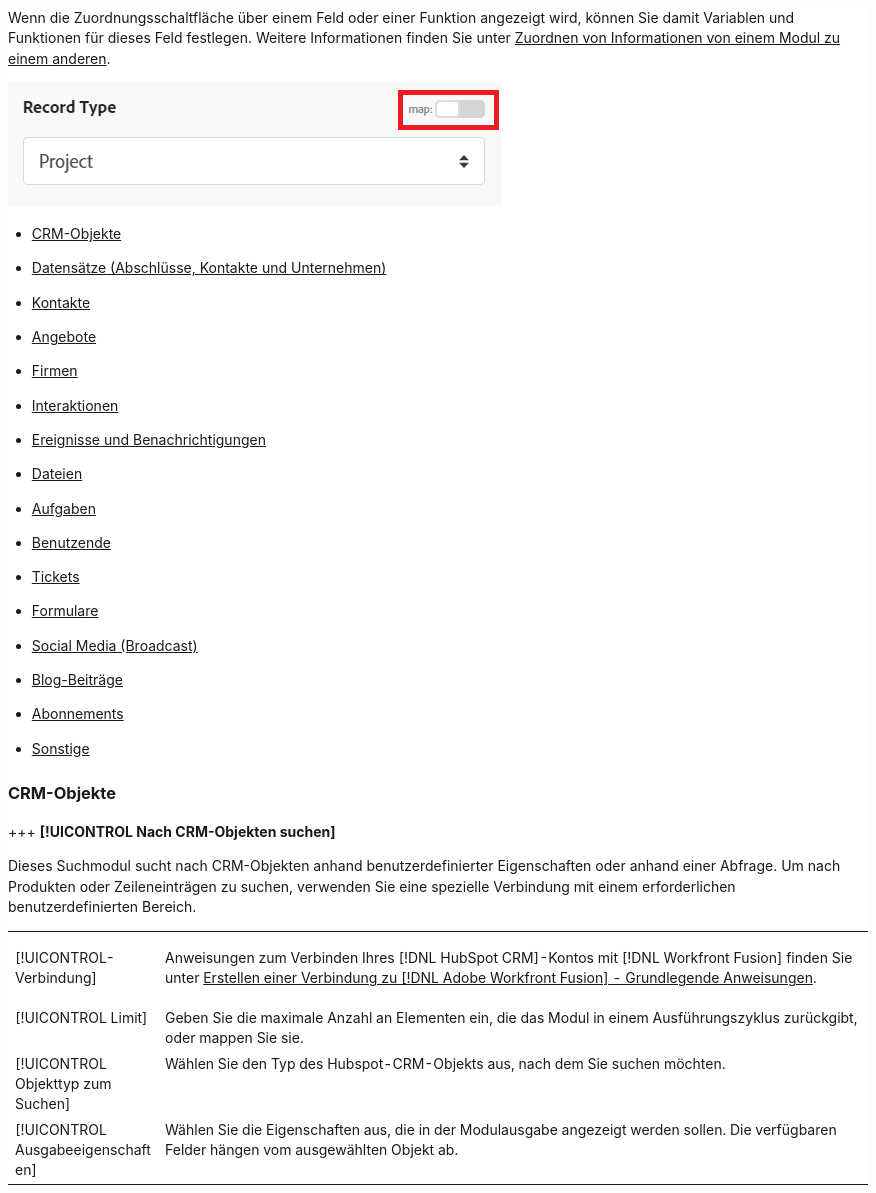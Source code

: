 Wenn die Zuordnungsschaltfläche über einem Feld oder einer Funktion angezeigt wird, können Sie damit Variablen und Funktionen für dieses Feld festlegen. Weitere Informationen finden Sie unter [Zuordnen von Informationen von einem Modul zu einem anderen](/help/workfront-fusion/create-scenarios/map-data/map-data-from-one-to-another.md).

![Umschalter für Zuordnung](/help/workfront-fusion/references/apps-and-modules/assets/map-toggle-350x74.png)

* [CRM-Objekte](#crm-objects)
* [Datensätze (Abschlüsse, Kontakte und Unternehmen)](#records-deals-contacts-and-companies)
* [Kontakte](#contacts)
* [Angebote](#deals)
* [Firmen](#companies)
* [Interaktionen](#engagements)
* [Ereignisse und Benachrichtigungen](#events-and-notifications)
* [Dateien](#files)
* [Aufgaben](#tasks)
* [Benutzende](#users)
* [Tickets](#tickets)
* [Formulare](#forms)
* [Social Media (Broadcast)](#social-media-broadcast)
* [Blog-Beiträge](#blog-posts)
  
* [Abonnements](#subscriptions)
  
* [Sonstige](#other)

### CRM-Objekte

+++ **[!UICONTROL Nach CRM-Objekten suchen]**

Dieses Suchmodul sucht nach CRM-Objekten anhand benutzerdefinierter Eigenschaften oder anhand einer Abfrage. Um nach Produkten oder Zeileneinträgen zu suchen, verwenden Sie eine spezielle Verbindung mit einem erforderlichen benutzerdefinierten Bereich.

<table style="table-layout:auto"> 
 <col> 
 <col> 
 <tbody> 
  <tr> 
   <td role="rowheader"> <p>[!UICONTROL-Verbindung]</p> </td> 
   <td> <p>Anweisungen zum Verbinden Ihres [!DNL HubSpot CRM]-Kontos mit [!DNL Workfront Fusion] finden Sie unter <a href="/help/workfront-fusion/create-scenarios/connect-to-apps/connect-to-fusion-general.md" class="MCXref xref" data-mc-variable-override="">Erstellen einer Verbindung zu [!DNL Adobe Workfront Fusion] - Grundlegende Anweisungen</a>.</p> </td> 
  </tr> 
  <tr> 
   <td role="rowheader">[!UICONTROL Limit]</td> 
   <td>Geben Sie die maximale Anzahl an Elementen ein, die das Modul in einem Ausführungszyklus zurückgibt, oder mappen Sie sie.</td> 
  </tr> 
  <tr> 
   <td role="rowheader">[!UICONTROL Objekttyp zum Suchen]</td> 
   <td>Wählen Sie den Typ des Hubspot-CRM-Objekts aus, nach dem Sie suchen möchten.</td> 
  </tr> 
  <tr> 
   <td role="rowheader">[!UICONTROL Ausgabeeigenschaften]</td> 
   <td>Wählen Sie die Eigenschaften aus, die in der Modulausgabe angezeigt werden sollen. Die verfügbaren Felder hängen vom ausgewählten Objekt ab.</td> 
  </tr> 
  <tr> 